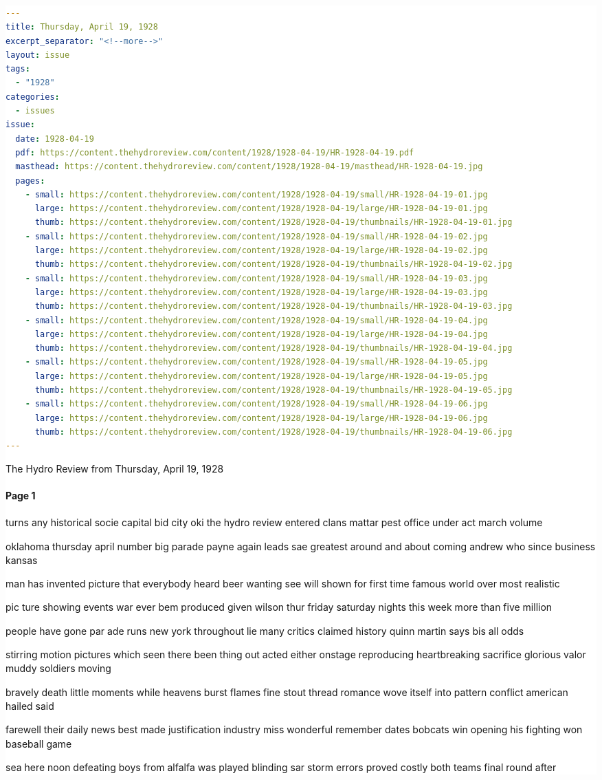 ```yaml
---
title: Thursday, April 19, 1928
excerpt_separator: "<!--more-->"
layout: issue
tags:
  - "1928"
categories:
  - issues
issue:
  date: 1928-04-19
  pdf: https://content.thehydroreview.com/content/1928/1928-04-19/HR-1928-04-19.pdf
  masthead: https://content.thehydroreview.com/content/1928/1928-04-19/masthead/HR-1928-04-19.jpg
  pages:
    - small: https://content.thehydroreview.com/content/1928/1928-04-19/small/HR-1928-04-19-01.jpg
      large: https://content.thehydroreview.com/content/1928/1928-04-19/large/HR-1928-04-19-01.jpg
      thumb: https://content.thehydroreview.com/content/1928/1928-04-19/thumbnails/HR-1928-04-19-01.jpg
    - small: https://content.thehydroreview.com/content/1928/1928-04-19/small/HR-1928-04-19-02.jpg
      large: https://content.thehydroreview.com/content/1928/1928-04-19/large/HR-1928-04-19-02.jpg
      thumb: https://content.thehydroreview.com/content/1928/1928-04-19/thumbnails/HR-1928-04-19-02.jpg
    - small: https://content.thehydroreview.com/content/1928/1928-04-19/small/HR-1928-04-19-03.jpg
      large: https://content.thehydroreview.com/content/1928/1928-04-19/large/HR-1928-04-19-03.jpg
      thumb: https://content.thehydroreview.com/content/1928/1928-04-19/thumbnails/HR-1928-04-19-03.jpg
    - small: https://content.thehydroreview.com/content/1928/1928-04-19/small/HR-1928-04-19-04.jpg
      large: https://content.thehydroreview.com/content/1928/1928-04-19/large/HR-1928-04-19-04.jpg
      thumb: https://content.thehydroreview.com/content/1928/1928-04-19/thumbnails/HR-1928-04-19-04.jpg
    - small: https://content.thehydroreview.com/content/1928/1928-04-19/small/HR-1928-04-19-05.jpg
      large: https://content.thehydroreview.com/content/1928/1928-04-19/large/HR-1928-04-19-05.jpg
      thumb: https://content.thehydroreview.com/content/1928/1928-04-19/thumbnails/HR-1928-04-19-05.jpg
    - small: https://content.thehydroreview.com/content/1928/1928-04-19/small/HR-1928-04-19-06.jpg
      large: https://content.thehydroreview.com/content/1928/1928-04-19/large/HR-1928-04-19-06.jpg
      thumb: https://content.thehydroreview.com/content/1928/1928-04-19/thumbnails/HR-1928-04-19-06.jpg
---
```


The Hydro Review from Thursday, April 19, 1928



<h4>Page 1</h4>
<p>turns any historical socie capital bid city oki the hydro review entered clans mattar pest office under act march volume</p>
<p>oklahoma thursday april number big parade payne again leads sae greatest around and about coming andrew who since business kansas</p>
<p>man has invented picture that everybody heard beer wanting see will shown for first time famous world over most realistic</p>
<p>pic ture showing events war ever bem produced given wilson thur friday saturday nights this week more than five million</p>
<p>people have gone par ade runs new york throughout lie many critics claimed history quinn martin says bis all odds</p>
<p>stirring motion pictures which seen there been thing out acted either onstage reproducing heartbreaking sacrifice glorious valor muddy soldiers moving</p>
<p>bravely death little moments while heavens burst flames fine stout thread romance wove itself into pattern conflict american hailed said</p>
<p>farewell their daily news best made justification industry miss wonderful remember dates bobcats win opening his fighting won baseball game</p>
<p>sea here noon defeating boys from alfalfa was played blinding sar storm errors proved costly both teams final round after</p>